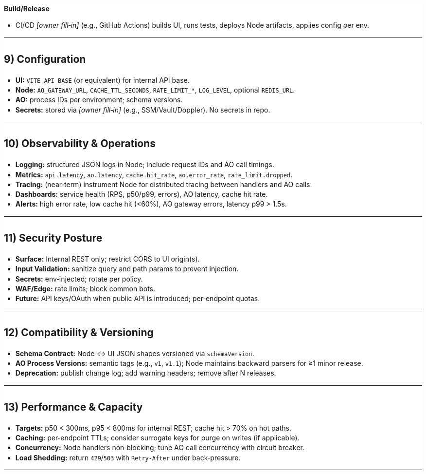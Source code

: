 **Build/Release**

* CI/CD *[owner fill‑in]* (e.g., GitHub Actions) builds UI, runs tests, deploys Node artifacts, applies config per env.

---

## 9) Configuration

* **UI:** `VITE_API_BASE` (or equivalent) for internal API base.
* **Node:** `AO_GATEWAY_URL`, `CACHE_TTL_SECONDS`, `RATE_LIMIT_*`, `LOG_LEVEL`, optional `REDIS_URL`.
* **AO:** process IDs per environment; schema versions.
* **Secrets:** stored via *[owner fill‑in]* (e.g., SSM/Vault/Doppler). No secrets in repo.

---

## 10) Observability & Operations

* **Logging:** structured JSON logs in Node; include request IDs and AO call timings.
* **Metrics:** `api.latency`, `ao.latency`, `cache.hit_rate`, `ao.error_rate`, `rate_limit.dropped`.
* **Tracing:** (near‑term) instrument Node for distributed tracing between handlers and AO calls.
* **Dashboards:** service health (RPS, p50/p99, errors), AO latency, cache hit rate.
* **Alerts:** high error rate, low cache hit (<60%), AO gateway errors, latency p99 > 1.5s.

---

## 11) Security Posture

* **Surface:** Internal REST only; restrict CORS to UI origin(s).
* **Input Validation:** sanitize query and path params to prevent injection.
* **Secrets:** env‑injected; rotate per policy.
* **WAF/Edge:** rate limits; block common bots.
* **Future:** API keys/OAuth when public API is introduced; per‑endpoint quotas.

---

## 12) Compatibility & Versioning

* **Schema Contract:** Node ↔ UI JSON shapes versioned via `schemaVersion`.
* **AO Process Versions:** semantic tags (e.g., `v1`, `v1.1`); Node maintains backward parsers for ≥1 minor release.
* **Deprecation:** publish change log; add warning headers; remove after N releases.

---

## 13) Performance & Capacity

* **Targets:** p50 < 300ms, p95 < 800ms for internal REST; cache hit > 70% on hot paths.
* **Caching:** per‑endpoint TTLs; consider surrogate keys for purge on writes (if applicable).
* **Concurrency:** Node handlers non‑blocking; tune AO call concurrency with circuit breaker.
* **Load Shedding:** return `429`/`503` with `Retry‑After` under back‑pressure.

---